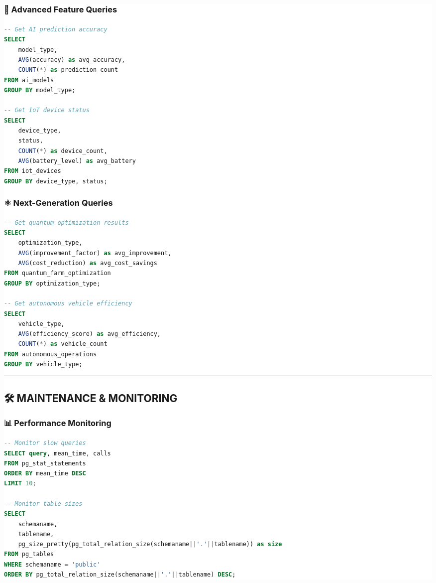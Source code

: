 ```sql
```

### **🤖 Advanced Feature Queries**
```sql
-- Get AI prediction accuracy
SELECT 
    model_type,
    AVG(accuracy) as avg_accuracy,
    COUNT(*) as prediction_count
FROM ai_models
GROUP BY model_type;

-- Get IoT device status
SELECT 
    device_type,
    status,
    COUNT(*) as device_count,
    AVG(battery_level) as avg_battery
FROM iot_devices
GROUP BY device_type, status;
```

### **⚛️ Next-Generation Queries**
```sql
-- Get quantum optimization results
SELECT 
    optimization_type,
    AVG(improvement_factor) as avg_improvement,
    AVG(cost_reduction) as avg_cost_savings
FROM quantum_farm_optimization
GROUP BY optimization_type;

-- Get autonomous vehicle efficiency
SELECT 
    vehicle_type,
    AVG(efficiency_score) as avg_efficiency,
    COUNT(*) as vehicle_count
FROM autonomous_operations
GROUP BY vehicle_type;
```

---

## 🛠️ **MAINTENANCE & MONITORING**

### **📊 Performance Monitoring**
```sql
-- Monitor slow queries
SELECT query, mean_time, calls 
FROM pg_stat_statements 
ORDER BY mean_time DESC 
LIMIT 10;

-- Monitor table sizes
SELECT 
    schemaname,
    tablename,
    pg_size_pretty(pg_total_relation_size(schemaname||'.'||tablename)) as size
FROM pg_tables 
WHERE schemaname = 'public'
ORDER BY pg_total_relation_size(schemaname||'.'||tablename) DESC;
```
